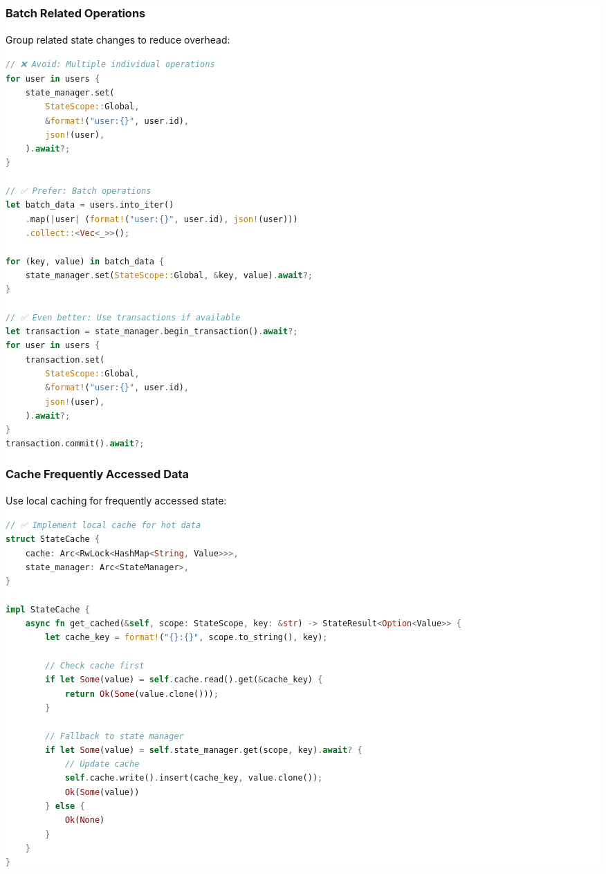 ### Batch Related Operations

Group related state changes to reduce overhead:

```rust
// ❌ Avoid: Multiple individual operations
for user in users {
    state_manager.set(
        StateScope::Global,
        &format!("user:{}", user.id),
        json!(user),
    ).await?;
}

// ✅ Prefer: Batch operations
let batch_data = users.into_iter()
    .map(|user| (format!("user:{}", user.id), json!(user)))
    .collect::<Vec<_>>();

for (key, value) in batch_data {
    state_manager.set(StateScope::Global, &key, value).await?;
}

// ✅ Even better: Use transactions if available
let transaction = state_manager.begin_transaction().await?;
for user in users {
    transaction.set(
        StateScope::Global,
        &format!("user:{}", user.id),
        json!(user),
    ).await?;
}
transaction.commit().await?;
```

### Cache Frequently Accessed Data

Use local caching for frequently accessed state:

```rust
// ✅ Implement local cache for hot data
struct StateCache {
    cache: Arc<RwLock<HashMap<String, Value>>>,
    state_manager: Arc<StateManager>,
}

impl StateCache {
    async fn get_cached(&self, scope: StateScope, key: &str) -> StateResult<Option<Value>> {
        let cache_key = format!("{}:{}", scope.to_string(), key);
        
        // Check cache first
        if let Some(value) = self.cache.read().get(&cache_key) {
            return Ok(Some(value.clone()));
        }
        
        // Fallback to state manager
        if let Some(value) = self.state_manager.get(scope, key).await? {
            // Update cache
            self.cache.write().insert(cache_key, value.clone());
            Ok(Some(value))
        } else {
            Ok(None)
        }
    }
}
```